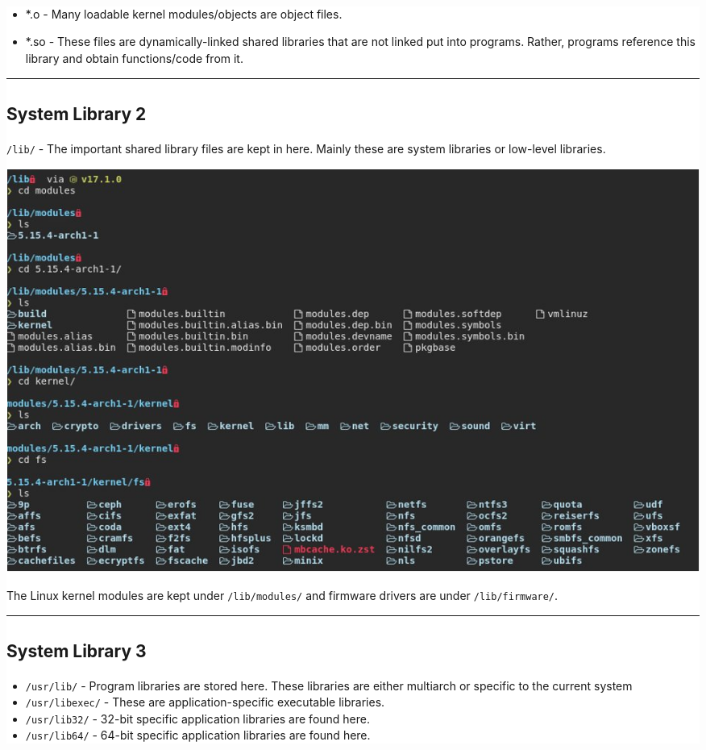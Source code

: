  - *.o - Many loadable kernel modules/objects are object files.​

 - *.so - These files are dynamically-linked shared libraries that are not linked put into programs. Rather, programs reference this library and obtain functions/code from it.​


---

## System Library 2

`/lib/` - The important shared library files are kept in here. Mainly these are system libraries or low-level libraries. ​

![bg right:60% 100%](../../figures/linuxSystemLibraryLib.png)


The Linux kernel modules are kept under `/lib/modules/` and firmware drivers are under `/lib/firmware/`.​



---
## System Library 3

- `/usr/lib/` - Program libraries are stored here. These libraries are either multiarch or specific to the current system​
 - `/usr/libexec/` - These are application-specific executable libraries.​
- `/usr/lib32/` - 32-bit specific application libraries are found here.​
- `/usr/lib64/` - 64-bit specific application libraries are found here.​
​